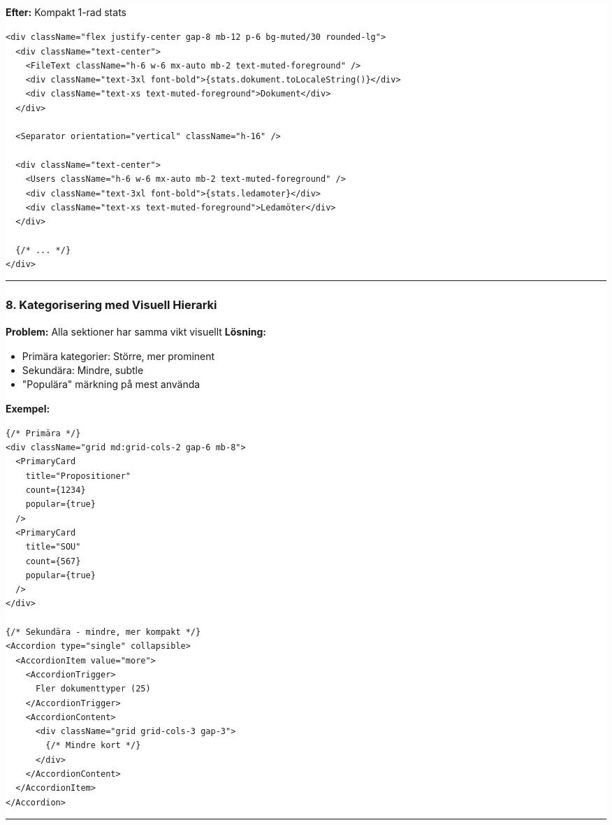 **Efter:** Kompakt 1-rad stats
```tsx
<div className="flex justify-center gap-8 mb-12 p-6 bg-muted/30 rounded-lg">
  <div className="text-center">
    <FileText className="h-6 w-6 mx-auto mb-2 text-muted-foreground" />
    <div className="text-3xl font-bold">{stats.dokument.toLocaleString()}</div>
    <div className="text-xs text-muted-foreground">Dokument</div>
  </div>

  <Separator orientation="vertical" className="h-16" />

  <div className="text-center">
    <Users className="h-6 w-6 mx-auto mb-2 text-muted-foreground" />
    <div className="text-3xl font-bold">{stats.ledamoter}</div>
    <div className="text-xs text-muted-foreground">Ledamöter</div>
  </div>

  {/* ... */}
</div>
```

---

### 8. **Kategorisering med Visuell Hierarki**
**Problem:** Alla sektioner har samma vikt visuellt
**Lösning:**
- Primära kategorier: Större, mer prominent
- Sekundära: Mindre, subtle
- "Populära" märkning på mest använda

**Exempel:**
```tsx
{/* Primära */}
<div className="grid md:grid-cols-2 gap-6 mb-8">
  <PrimaryCard
    title="Propositioner"
    count={1234}
    popular={true}
  />
  <PrimaryCard
    title="SOU"
    count={567}
    popular={true}
  />
</div>

{/* Sekundära - mindre, mer kompakt */}
<Accordion type="single" collapsible>
  <AccordionItem value="more">
    <AccordionTrigger>
      Fler dokumenttyper (25)
    </AccordionTrigger>
    <AccordionContent>
      <div className="grid grid-cols-3 gap-3">
        {/* Mindre kort */}
      </div>
    </AccordionContent>
  </AccordionItem>
</Accordion>
```

---